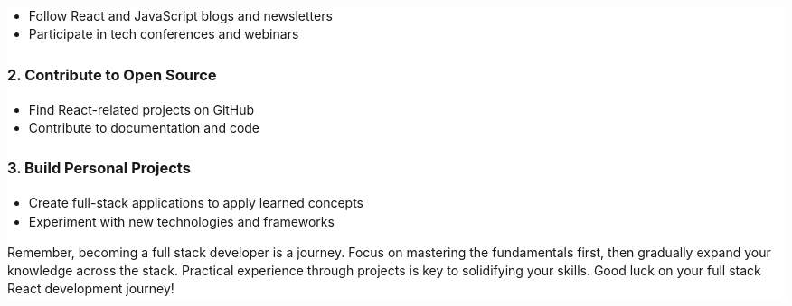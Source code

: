 - Follow React and JavaScript blogs and newsletters
- Participate in tech conferences and webinars

### 2. Contribute to Open Source

- Find React-related projects on GitHub
- Contribute to documentation and code

### 3. Build Personal Projects

- Create full-stack applications to apply learned concepts
- Experiment with new technologies and frameworks

Remember, becoming a full stack developer is a journey. Focus on mastering the fundamentals first, then gradually expand your knowledge across the stack. Practical experience through projects is key to solidifying your skills. Good luck on your full stack React development journey!
